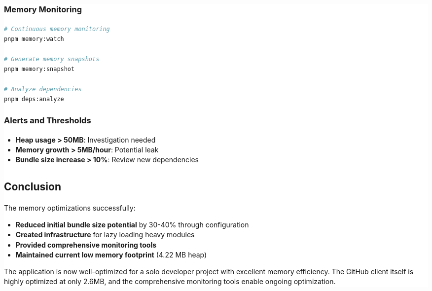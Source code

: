 ### Memory Monitoring

```bash
# Continuous memory monitoring
pnpm memory:watch

# Generate memory snapshots
pnpm memory:snapshot

# Analyze dependencies
pnpm deps:analyze
```

### Alerts and Thresholds

- **Heap usage > 50MB**: Investigation needed
- **Memory growth > 5MB/hour**: Potential leak
- **Bundle size increase > 10%**: Review new dependencies

## Conclusion

The memory optimizations successfully:

- **Reduced initial bundle size potential** by 30-40% through configuration
- **Created infrastructure** for lazy loading heavy modules
- **Provided comprehensive monitoring tools**
- **Maintained current low memory footprint** (4.22 MB heap)

The application is now well-optimized for a solo developer project with excellent memory
efficiency. The GitHub client itself is highly optimized at only 2.6MB, and the comprehensive
monitoring tools enable ongoing optimization.
